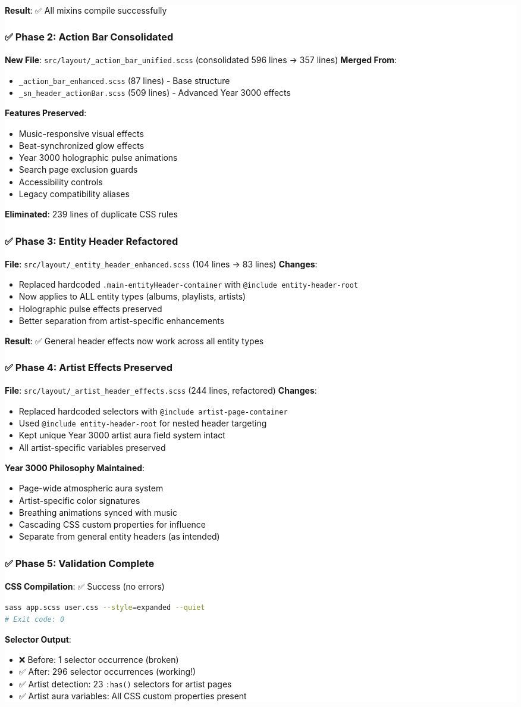 **Result**: ✅ All mixins compile successfully

### ✅ Phase 2: Action Bar Consolidated
**New File**: `src/layout/_action_bar_unified.scss` (consolidated 596 lines → 357 lines)
**Merged From**:
- `_action_bar_enhanced.scss` (87 lines) - Base structure
- `_sn_header_actionBar.scss` (509 lines) - Advanced Year 3000 effects

**Features Preserved**:
- Music-responsive visual effects
- Beat-synchronized glow effects
- Year 3000 holographic pulse animations
- Search page exclusion guards
- Accessibility controls
- Legacy compatibility aliases

**Eliminated**: 239 lines of duplicate CSS rules

### ✅ Phase 3: Entity Header Refactored
**File**: `src/layout/_entity_header_enhanced.scss` (104 lines → 83 lines)
**Changes**:
- Replaced hardcoded `.main-entityHeader-container` with `@include entity-header-root`
- Now applies to ALL entity types (albums, playlists, artists)
- Holographic pulse effects preserved
- Better separation from artist-specific enhancements

**Result**: ✅ General header effects now work across all entity types

### ✅ Phase 4: Artist Effects Preserved
**File**: `src/layout/_artist_header_effects.scss` (244 lines, refactored)
**Changes**:
- Replaced hardcoded selectors with `@include artist-page-container`
- Used `@include entity-header-root` for nested header targeting
- Kept unique Year 3000 artist aura field system intact
- All artist-specific variables preserved

**Year 3000 Philosophy Maintained**:
- Page-wide atmospheric aura system
- Artist-specific color signatures
- Breathing animations synced with music
- Cascading CSS custom properties for influence
- Separate from general entity headers (as intended)

### ✅ Phase 5: Validation Complete

**CSS Compilation**: ✅ Success (no errors)
```bash
sass app.scss user.css --style=expanded --quiet
# Exit code: 0
```

**Selector Output**:
- ❌ Before: 1 selector occurrence (broken)
- ✅ After: 296 selector occurrences (working!)
- ✅ Artist detection: 23 `:has()` selectors for artist pages
- ✅ Artist aura variables: All CSS custom properties present
